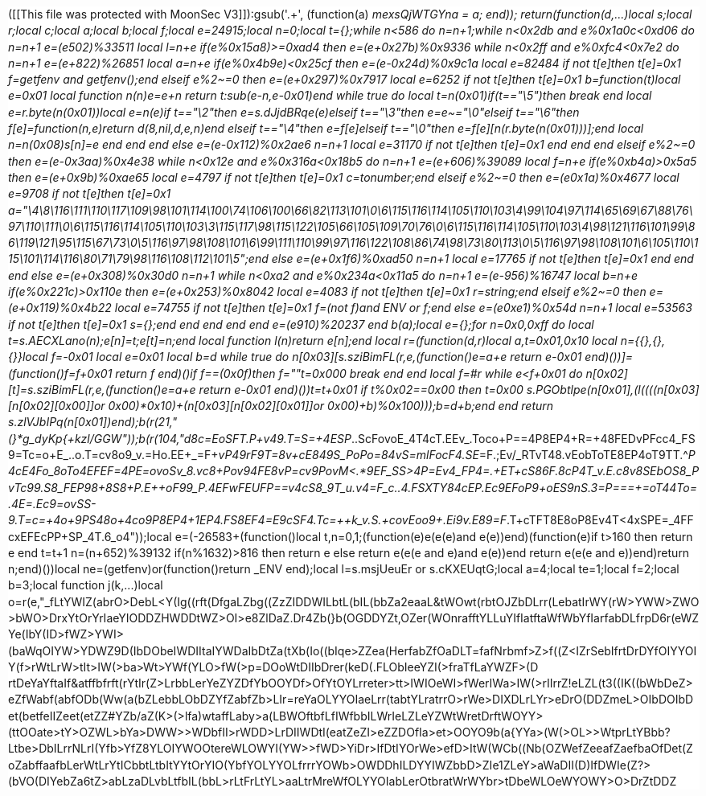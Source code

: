 ([[This file was protected with MoonSec V3]]):gsub('.+', (function(a) _mexsQjWTGYna = a; end)); return(function(d,...)local s;local r;local c;local a;local b;local f;local e=24915;local n=0;local t={};while n<586 do n=n+1;while n<0x2db and e%0x1a0c<0xd06 do n=n+1 e=(e*502)%33511 local l=n+e if(e%0x15a8)>=0xad4 then e=(e+0x27b)%0x9336 while n<0x2ff and e%0xfc4<0x7e2 do n=n+1 e=(e+822)%26851 local a=n+e if(e%0x4b9e)<0x25cf then e=(e-0x24d)%0x9c1a local e=82484 if not t[e]then t[e]=0x1 f=getfenv and getfenv();end elseif e%2~=0 then e=(e+0x297)%0x7917 local e=6252 if not t[e]then t[e]=0x1 b=function(t)local e=0x01 local function n(n)e=e+n return t:sub(e-n,e-0x01)end while true do local t=n(0x01)if(t=="\5")then break end local e=r.byte(n(0x01))local e=n(e)if t=="\2"then e=s.dJjdBRqe(e)elseif t=="\3"then e=e~="\0"elseif t=="\6"then f[e]=function(n,e)return d(8,nil,d,e,n)end elseif t=="\4"then e=f[e]elseif t=="\0"then e=f[e][n(r.byte(n(0x01)))];end local n=n(0x08)s[n]=e end end end else e=(e-0x112)%0x2ae6 n=n+1 local e=31170 if not t[e]then t[e]=0x1 end end end elseif e%2~=0 then e=(e-0x3aa)%0x4e38 while n<0x12e and e%0x316a<0x18b5 do n=n+1 e=(e+606)%39089 local f=n+e if(e%0xb4a)>0x5a5 then e=(e+0x9b)%0xae65 local e=4797 if not t[e]then t[e]=0x1 c=tonumber;end elseif e%2~=0 then e=(e*0x1a)%0x4677 local e=9708 if not t[e]then t[e]=0x1 a="\4\8\116\111\110\117\109\98\101\114\100\74\106\100\66\82\113\101\0\6\115\116\114\105\110\103\4\99\104\97\114\65\69\67\88\76\97\110\111\0\6\115\116\114\105\110\103\3\115\117\98\115\122\105\66\105\109\70\76\0\6\115\116\114\105\110\103\4\98\121\116\101\99\86\119\121\95\115\67\73\0\5\116\97\98\108\101\6\99\111\110\99\97\116\122\108\86\74\98\73\80\113\0\5\116\97\98\108\101\6\105\110\115\101\114\116\80\71\79\98\116\108\112\101\5";end else e=(e+0x1f6)%0xad50 n=n+1 local e=17765 if not t[e]then t[e]=0x1 end end end else e=(e+0x308)%0x30d0 n=n+1 while n<0xa2 and e%0x234a<0x11a5 do n=n+1 e=(e-956)%16747 local b=n+e if(e%0x221c)>0x110e then e=(e+0x253)%0x8042 local e=4083 if not t[e]then t[e]=0x1 r=string;end elseif e%2~=0 then e=(e+0x119)%0x4b22 local e=74755 if not t[e]then t[e]=0x1 f=(not f)and _ENV or f;end else e=(e*0xe1)%0x54d n=n+1 local e=53563 if not t[e]then t[e]=0x1 s={};end end end end end e=(e*910)%20237 end b(a);local e={};for n=0x0,0xff do local t=s.AECXLano(n);e[n]=t;e[t]=n;end local function l(n)return e[n];end local r=(function(d,r)local a,t=0x01,0x10 local n={{},{},{}}local f=-0x01 local e=0x01 local b=d while true do n[0x03][s.sziBimFL(r,e,(function()e=a+e return e-0x01 end)())]=(function()f=f+0x01 return f end)()if f==(0x0f)then f=""t=0x000 break end end local f=#r while e<f+0x01 do n[0x02][t]=s.sziBimFL(r,e,(function()e=a+e return e-0x01 end)())t=t+0x01 if t%0x02==0x00 then t=0x00 s.PGObtlpe(n[0x01],(l((((n[0x03][n[0x02][0x00]]or 0x00)*0x10)+(n[0x03][n[0x02][0x01]]or 0x00)+b)%0x100)));b=d+b;end end return s.zlVJbIPq(n[0x01])end);b(r(21,"(}*g_dyKp{+kzl/GGW"));b(r(104,"d8c=EoSFT.P+v49_.T=S=+4ESP_..ScFovoE_4T4cT.EEv_.Toco+P==4P8EP4+R=+48FEDvPFcc4_FS9=Tc=o+E_..o.T=cv8o9_v.=Ho.EE+_=F+_vP49rF9T=8v+cE849S_PoPo=84vS=mlFocF4.SE_=F.;Ev/_RTvT48.vEobToTE8EP4oT9TT.^_P4cE4Fo_8oTo4EFEF=_4PE=ovoSv_8.vc8+Pov94FE8vP=cv9PovM<.*9EF_SS>4P=Ev4_FP4=.+ET+cS86F.8cP4T_v.E._c8v8SEbOS8_PvTc99.S8_FEP98+8S8_+P.E++oF99_P.4EFwFEUFP==v4cS8_9T_u.v4=F_c.._4.FSXTY84cEP.Ec9EFoP9+oES9nS.3=P===+=oT44To=.4E=_.Ec9=ovSS-9.T=c=+4o+9PS48o+4co9P8EP4+1EP4.FS8EF4=E9cSF4.Tc=++k_v.S.+covEoo9+.Ei9v.E89=F__.T+cTFT8E8oP8Ev4T<4xSPE=_4FFcxEFEcPP+SP_4T.6_o4"));local e=(-26583+(function()local t,n=0,1;(function(e)e(e(e)and e(e))end)(function(e)if t>160 then return e end t=t+1 n=(n+652)%39132 if(n%1632)>816 then return e else return e(e(e and e)and e(e))end return e(e(e and e))end)return n;end)())local ne=(getfenv)or(function()return _ENV end);local l=s.msjUeuEr or s.cKXEUqtG;local a=4;local te=1;local f=2;local b=3;local function j(k,...)local o=r(e,"_fLtYWIZ(abrO>DebL<Y(Ig((rft(DfgaLZbg((ZzZIDDWILbtL(bIL(bbZa2eaaL&tWOwt(rbtOJZbDLrr(LebatIrWY(rW>YWW>ZWO>bWO>DrxYtOrYrIaeYIODDZHWDDtWZ>OI>e8ZlDaZ.Dr4Zb(}b(OGDDYZt,OZer(WOnrafftYLLuYIfIatftaWfWbYfIarfabDLfrpD6r(eWZYe(IbY(ID>fWZ>YWI>(baWqOIYW>YDWZ9D(IbDObeIWDIItaIYWDaIbDtZa(tXb(Io((bIqe>ZZea(HerfabZfOaDLT=fafNrbmf>Z>f((Z<IZrSebIfrtDrDYfOIYYOIY(f>rWtLrW>tIt>IW(>ba>Wt>YWf(YLO>fW(>p=DOoWtDIIbDrer(keD(.FLObIeeYZI(>fraTfLaYWZF>(D rtDeYaYftaIf&atffbfrft(rYtIr(Z>LrbbLerYeZYZDfYbOOYDf>OfYtOYLrreter>tt>IWIOeWI>fWerIWa>IW(>rIIrrZ!eLZL(t3((IK((bWbDeZ>eZfWabf(abfODb(Ww(a(bZLebbLObDZYfZabfZb>LIr=reYaOLYYOIaeLrr(tabtYLratrrO>rWe>DIXDLrLYr>eDrO(DDZmeL>OIbDOIbDet(betfeIIZeet(etZZ#YZb/aZ(K>(>lfa)wtaffLaby>a(LBWOftbfLfIWfbbILWrIeLZLeYZWtWretDrftWOYY>(ttOOate>tY>OZWL>bYa>DWW>>WDbfII>rWDD>LrDIIWDtI(eatZeZI>eZZDOfIa>et>OOYO9b(a{YYa>(W(>OL>>WtprLtYBbb?Ltbe>DbILrrNLrI(Yfb>YfZ8YLOIYWOOtereWLOWYI(YW>>fWD>YiDr>IfDtIYOrWe>efD>ItW(WCb((Nb(OZWefZeeafZaefbaOfDet(ZoZabffaafbLerWtLrYtICbbtLtbItYYtOrYIO(YbfYOLYYOLfrrrYOWb>OWDDhILDYYIWZbbD>ZIe1ZLeY>aWaDII(D)IfDWIe(Z?>(bVO(DIYebZa6tZ>abLzaDLvbLtfbIL(bbL>rLtFrLtYL>aaLtrMreWfOLYYOIabLerOtbratWrWYbr>tDbeWLOeWYOWY>O>DrZtDDZ
